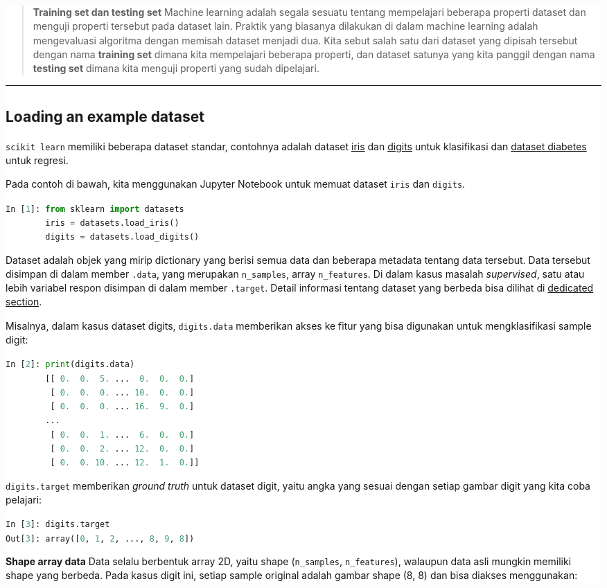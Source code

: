 > **Training set dan testing set**
Machine learning adalah segala sesuatu tentang mempelajari beberapa properti dataset dan menguji properti tersebut pada dataset lain. Praktik yang biasanya dilakukan di dalam machine learning adalah mengevaluasi algoritma dengan memisah dataset menjadi dua. Kita sebut salah satu dari dataset yang dipisah tersebut dengan nama **training set** dimana kita mempelajari beberapa properti, dan dataset satunya yang kita panggil dengan nama **testing set** dimana kita menguji properti yang sudah dipelajari.

----------------------

## Loading an example dataset

`scikit learn` memiliki beberapa dataset standar, contohnya adalah dataset [iris](https://en.wikipedia.org/wiki/Iris_flower_data_set) dan [digits](https://archive.ics.uci.edu/ml/datasets/Pen-Based+Recognition+of+Handwritten+Digits) untuk klasifikasi dan [dataset diabetes](https://www4.stat.ncsu.edu/~boos/var.select/diabetes.html) untuk regresi.

Pada contoh di bawah, kita menggunakan Jupyter Notebook untuk memuat dataset `iris` dan `digits`.

```python
In [1]: from sklearn import datasets
        iris = datasets.load_iris()
        digits = datasets.load_digits()
```
Dataset adalah objek yang mirip dictionary yang berisi semua data dan beberapa metadata tentang data tersebut. Data tersebut disimpan di dalam member `.data`, yang merupakan `n_samples`, array `n_features`. Di dalam kasus masalah _supervised_, satu atau lebih variabel respon disimpan di dalam member `.target`. Detail informasi tentang dataset yang berbeda bisa dilihat di [dedicated section](https://scikit-learn.org/stable/datasets.html#datasets).

Misalnya, dalam kasus dataset digits, `digits.data` memberikan akses ke fitur yang bisa digunakan untuk mengklasifikasi sample digit:

```python
In [2]: print(digits.data)
        [[ 0.  0.  5. ...  0.  0.  0.]
         [ 0.  0.  0. ... 10.  0.  0.]
         [ 0.  0.  0. ... 16.  9.  0.]
        ...
         [ 0.  0.  1. ...  6.  0.  0.]
         [ 0.  0.  2. ... 12.  0.  0.]
         [ 0.  0. 10. ... 12.  1.  0.]]
```
`digits.target` memberikan _ground truth_ untuk dataset digit, yaitu angka yang sesuai dengan setiap gambar digit yang kita coba pelajari:

```python
In [3]: digits.target
Out[3]: array([0, 1, 2, ..., 8, 9, 8])
```
**Shape array data**
Data selalu berbentuk array 2D, yaitu shape (`n_samples`, `n_features`), walaupun data asli mungkin memiliki shape yang berbeda. Pada kasus digit ini, setiap sample original adalah gambar shape (8, 8) dan bisa diakses menggunakan:
